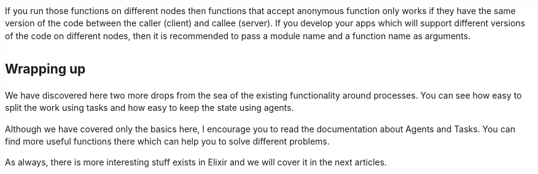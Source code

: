 If you run those functions on different nodes then functions that accept anonymous function only works if they have the same version of the code between the caller (client) and callee (server). If you develop your apps which will support different versions of the code on different nodes, then it is recommended to pass a module name and a function name as arguments.

## Wrapping up

We have discovered here two more drops from the sea of the existing functionality around processes.
You can see how easy to split the work using tasks and how easy to keep the state using agents.

Although we have covered only the basics here, I encourage you to read the documentation about Agents and Tasks.
You can find more useful functions there which can help you to solve different problems.

As always, there is more interesting stuff exists in Elixir and we will cover it in the next articles.

